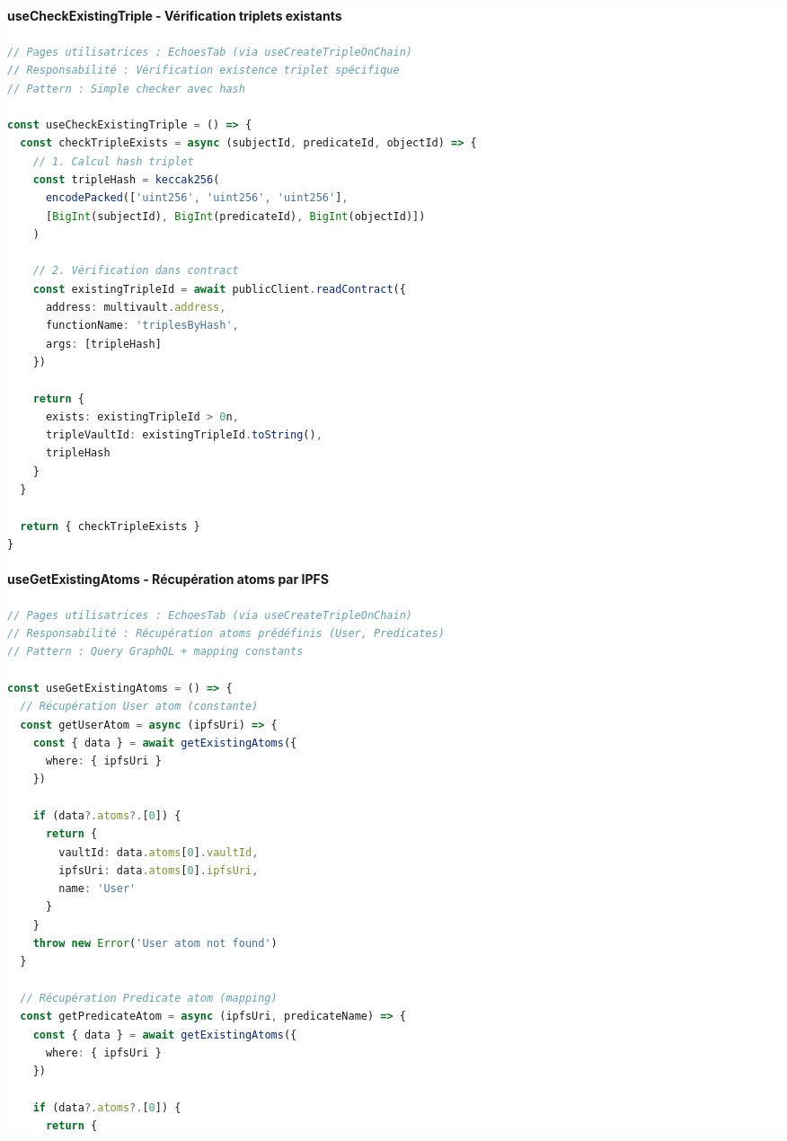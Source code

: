 #### **useCheckExistingTriple** - Vérification triplets existants
```typescript
// Pages utilisatrices : EchoesTab (via useCreateTripleOnChain)
// Responsabilité : Vérification existence triplet spécifique
// Pattern : Simple checker avec hash

const useCheckExistingTriple = () => {
  const checkTripleExists = async (subjectId, predicateId, objectId) => {
    // 1. Calcul hash triplet
    const tripleHash = keccak256(
      encodePacked(['uint256', 'uint256', 'uint256'], 
      [BigInt(subjectId), BigInt(predicateId), BigInt(objectId)])
    )
    
    // 2. Vérification dans contract
    const existingTripleId = await publicClient.readContract({
      address: multivault.address,
      functionName: 'triplesByHash',
      args: [tripleHash]
    })
    
    return {
      exists: existingTripleId > 0n,
      tripleVaultId: existingTripleId.toString(),
      tripleHash
    }
  }
  
  return { checkTripleExists }
}
```

#### **useGetExistingAtoms** - Récupération atoms par IPFS
```typescript
// Pages utilisatrices : EchoesTab (via useCreateTripleOnChain)
// Responsabilité : Récupération atoms prédéfinis (User, Predicates)
// Pattern : Query GraphQL + mapping constants

const useGetExistingAtoms = () => {
  // Récupération User atom (constante)
  const getUserAtom = async (ipfsUri) => {
    const { data } = await getExistingAtoms({
      where: { ipfsUri }
    })
    
    if (data?.atoms?.[0]) {
      return {
        vaultId: data.atoms[0].vaultId,
        ipfsUri: data.atoms[0].ipfsUri,
        name: 'User'
      }
    }
    throw new Error('User atom not found')
  }
  
  // Récupération Predicate atom (mapping)
  const getPredicateAtom = async (ipfsUri, predicateName) => {
    const { data } = await getExistingAtoms({
      where: { ipfsUri }
    })
    
    if (data?.atoms?.[0]) {
      return {
```